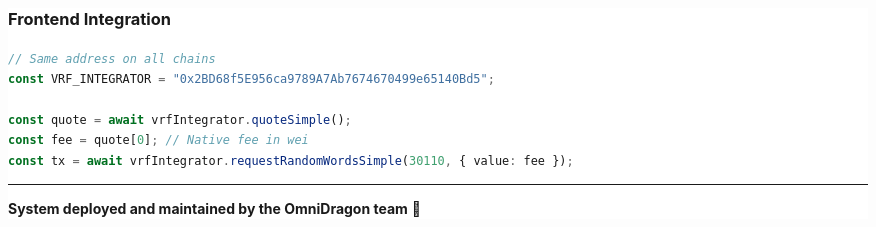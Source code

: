 ### Frontend Integration
```typescript
// Same address on all chains
const VRF_INTEGRATOR = "0x2BD68f5E956ca9789A7Ab7674670499e65140Bd5";

const quote = await vrfIntegrator.quoteSimple();
const fee = quote[0]; // Native fee in wei
const tx = await vrfIntegrator.requestRandomWordsSimple(30110, { value: fee });
```

---

**System deployed and maintained by the OmniDragon team** 🐉